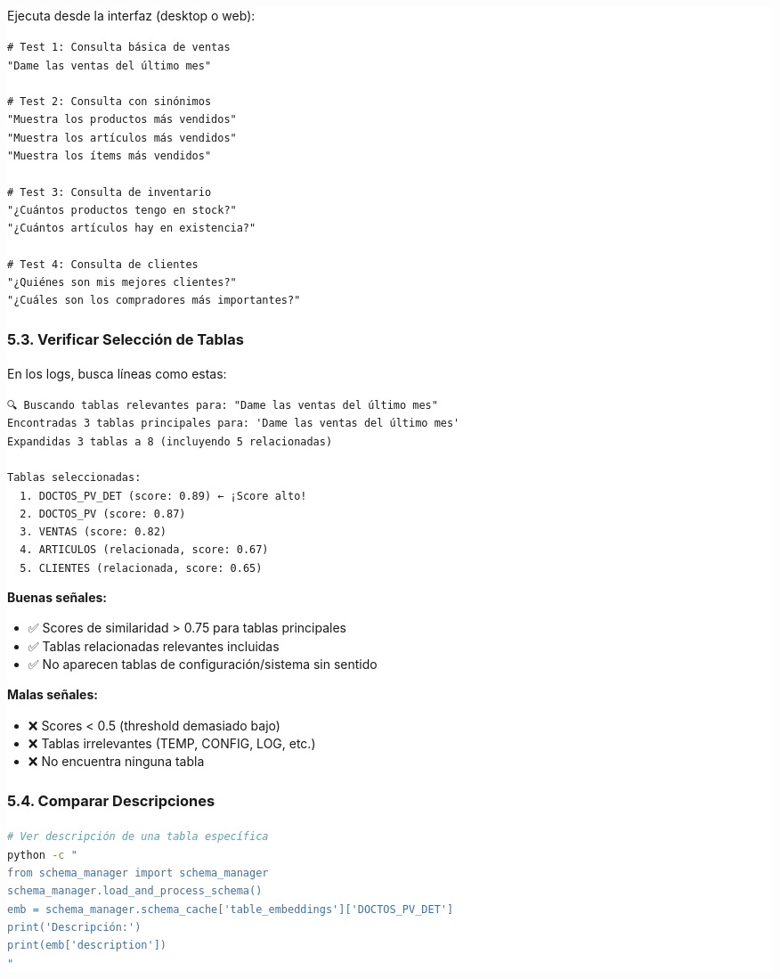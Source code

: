 Ejecuta desde la interfaz (desktop o web):

```
# Test 1: Consulta básica de ventas
"Dame las ventas del último mes"

# Test 2: Consulta con sinónimos
"Muestra los productos más vendidos"
"Muestra los artículos más vendidos"
"Muestra los ítems más vendidos"

# Test 3: Consulta de inventario
"¿Cuántos productos tengo en stock?"
"¿Cuántos artículos hay en existencia?"

# Test 4: Consulta de clientes
"¿Quiénes son mis mejores clientes?"
"¿Cuáles son los compradores más importantes?"
```

### 5.3. Verificar Selección de Tablas

En los logs, busca líneas como estas:

```
🔍 Buscando tablas relevantes para: "Dame las ventas del último mes"
Encontradas 3 tablas principales para: 'Dame las ventas del último mes'
Expandidas 3 tablas a 8 (incluyendo 5 relacionadas)

Tablas seleccionadas:
  1. DOCTOS_PV_DET (score: 0.89) ← ¡Score alto!
  2. DOCTOS_PV (score: 0.87)
  3. VENTAS (score: 0.82)
  4. ARTICULOS (relacionada, score: 0.67)
  5. CLIENTES (relacionada, score: 0.65)
```

**Buenas señales:**
- ✅ Scores de similaridad > 0.75 para tablas principales
- ✅ Tablas relacionadas relevantes incluidas
- ✅ No aparecen tablas de configuración/sistema sin sentido

**Malas señales:**
- ❌ Scores < 0.5 (threshold demasiado bajo)
- ❌ Tablas irrelevantes (TEMP, CONFIG, LOG, etc.)
- ❌ No encuentra ninguna tabla

### 5.4. Comparar Descripciones

```bash
# Ver descripción de una tabla específica
python -c "
from schema_manager import schema_manager
schema_manager.load_and_process_schema()
emb = schema_manager.schema_cache['table_embeddings']['DOCTOS_PV_DET']
print('Descripción:')
print(emb['description'])
"
```
